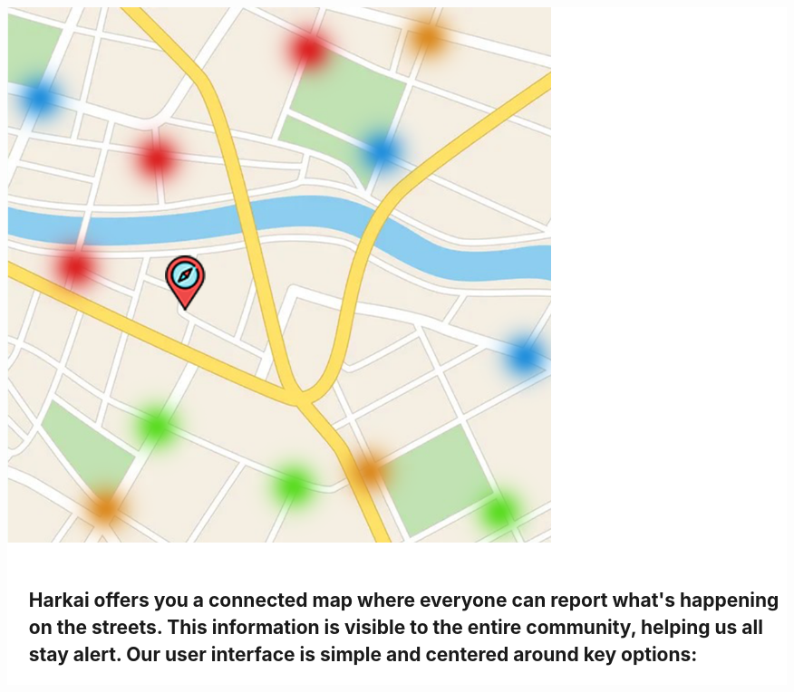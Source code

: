   <img src="https://github.com/Luc4st1574/Harkai/blob/main/assets/resources/map.png" alt="map" width="600">
</p>

<div id="user-content-toc">
  <ul align="start">
    <summary><h2 style="display: inline-block">Harkai offers you a connected map where everyone can report what's happening on the streets. This information is visible to the entire community, helping us all stay alert. Our user interface is simple and centered around key options:</h2></summary>
  </ul>
</div>

